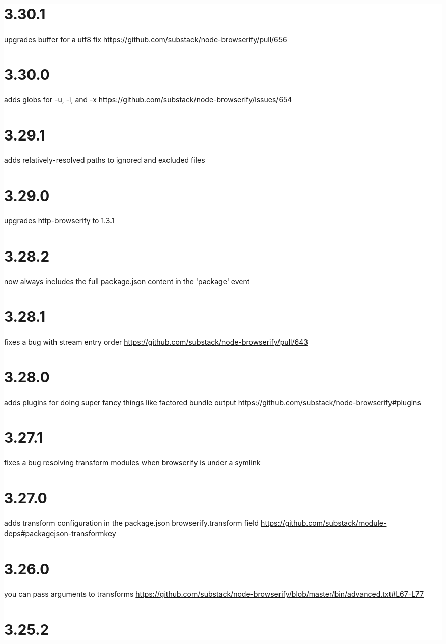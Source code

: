# 3.30.1

upgrades buffer for a utf8 fix https://github.com/substack/node-browserify/pull/656 

# 3.30.0

adds globs for -u, -i, and -x https://github.com/substack/node-browserify/issues/654 

# 3.29.1

adds relatively-resolved paths to ignored and excluded files

# 3.29.0

upgrades http-browserify to 1.3.1

# 3.28.2

now always includes the full package.json content in the 'package' event

# 3.28.1

fixes a bug with stream entry order https://github.com/substack/node-browserify/pull/643 

# 3.28.0

adds plugins for doing super fancy things like factored bundle output https://github.com/substack/node-browserify#plugins 

# 3.27.1

fixes a bug resolving transform modules when browserify is under a symlink

# 3.27.0

adds transform configuration in the package.json browserify.transform field https://github.com/substack/module-deps#packagejson-transformkey 

# 3.26.0

you can pass arguments to transforms https://github.com/substack/node-browserify/blob/master/bin/advanced.txt#L67-L77 

# 3.25.2
